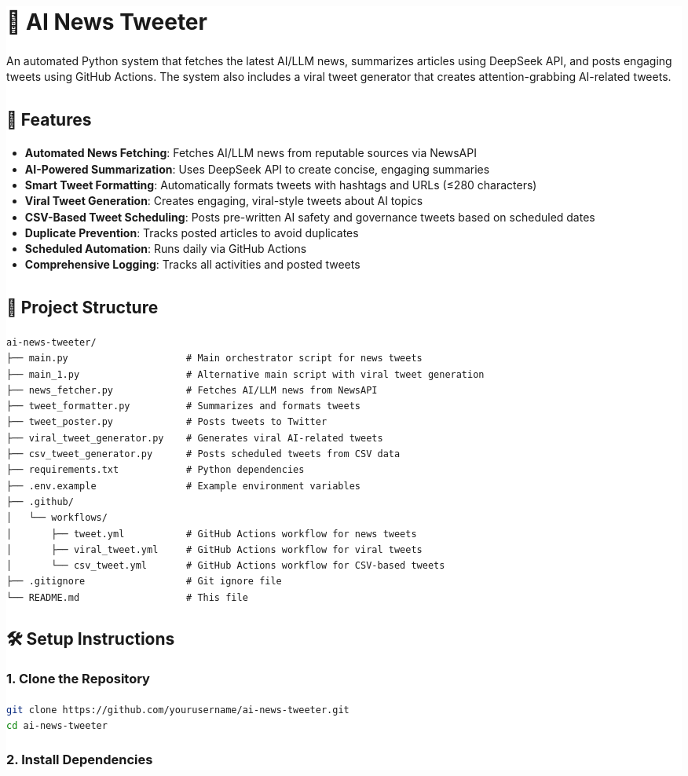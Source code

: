 # 🤖 AI News Tweeter

An automated Python system that fetches the latest AI/LLM news, summarizes articles using DeepSeek API, and posts engaging tweets using GitHub Actions. The system also includes a viral tweet generator that creates attention-grabbing AI-related tweets.

## 🚀 Features

- **Automated News Fetching**: Fetches AI/LLM news from reputable sources via NewsAPI
- **AI-Powered Summarization**: Uses DeepSeek API to create concise, engaging summaries
- **Smart Tweet Formatting**: Automatically formats tweets with hashtags and URLs (≤280 characters)
- **Viral Tweet Generation**: Creates engaging, viral-style tweets about AI topics
- **CSV-Based Tweet Scheduling**: Posts pre-written AI safety and governance tweets based on scheduled dates
- **Duplicate Prevention**: Tracks posted articles to avoid duplicates
- **Scheduled Automation**: Runs daily via GitHub Actions
- **Comprehensive Logging**: Tracks all activities and posted tweets

## 📁 Project Structure

```
ai-news-tweeter/
├── main.py                     # Main orchestrator script for news tweets
├── main_1.py                   # Alternative main script with viral tweet generation
├── news_fetcher.py             # Fetches AI/LLM news from NewsAPI
├── tweet_formatter.py          # Summarizes and formats tweets
├── tweet_poster.py             # Posts tweets to Twitter
├── viral_tweet_generator.py    # Generates viral AI-related tweets
├── csv_tweet_generator.py      # Posts scheduled tweets from CSV data
├── requirements.txt            # Python dependencies
├── .env.example                # Example environment variables
├── .github/
│   └── workflows/
│       ├── tweet.yml           # GitHub Actions workflow for news tweets
│       ├── viral_tweet.yml     # GitHub Actions workflow for viral tweets
│       └── csv_tweet.yml       # GitHub Actions workflow for CSV-based tweets
├── .gitignore                  # Git ignore file
└── README.md                   # This file
```

## 🛠️ Setup Instructions

### 1. Clone the Repository

```bash
git clone https://github.com/yourusername/ai-news-tweeter.git
cd ai-news-tweeter
```

### 2. Install Dependencies
